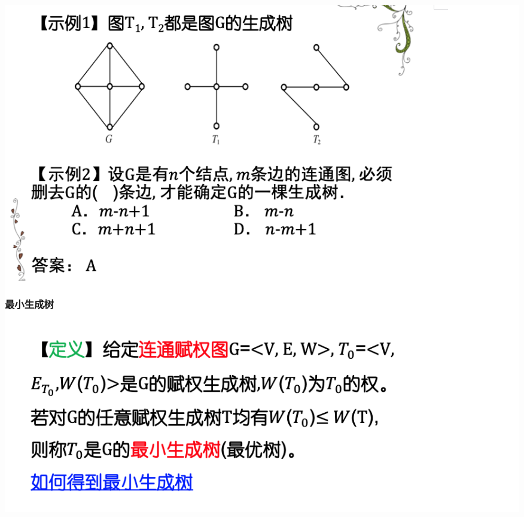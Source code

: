 ![image-20220512164233278](%E7%A6%BB%E6%95%A3%E6%95%B0%E5%AD%A6%E5%A4%8D%E4%B9%A0.assets/image-20220512164233278.png)



### 最小生成树

![image-20220512164245812](%E7%A6%BB%E6%95%A3%E6%95%B0%E5%AD%A6%E5%A4%8D%E4%B9%A0.assets/image-20220512164245812.png)
